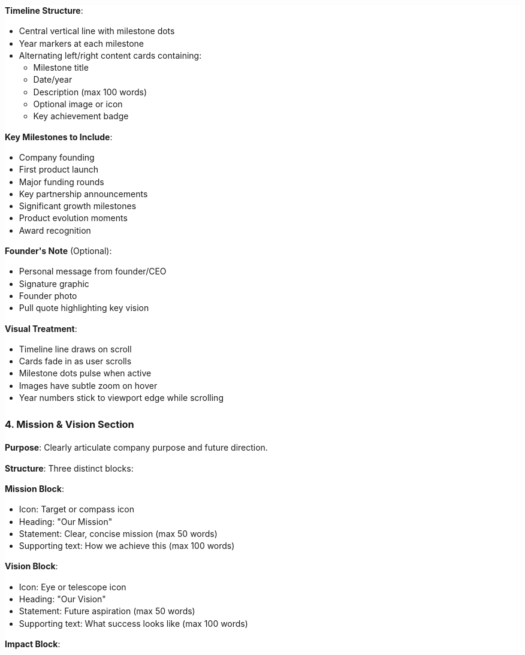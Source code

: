 **Timeline Structure**:

- Central vertical line with milestone dots
- Year markers at each milestone
- Alternating left/right content cards containing:
    - Milestone title
    - Date/year
    - Description (max 100 words)
    - Optional image or icon
    - Key achievement badge

**Key Milestones to Include**:

- Company founding
- First product launch
- Major funding rounds
- Key partnership announcements
- Significant growth milestones
- Product evolution moments
- Award recognition

**Founder's Note** (Optional):

- Personal message from founder/CEO
- Signature graphic
- Founder photo
- Pull quote highlighting key vision

**Visual Treatment**:

- Timeline line draws on scroll
- Cards fade in as user scrolls
- Milestone dots pulse when active
- Images have subtle zoom on hover
- Year numbers stick to viewport edge while scrolling

### 4. Mission & Vision Section

**Purpose**: Clearly articulate company purpose and future direction.

**Structure**: Three distinct blocks:

**Mission Block**:

- Icon: Target or compass icon
- Heading: "Our Mission"
- Statement: Clear, concise mission (max 50 words)
- Supporting text: How we achieve this (max 100 words)

**Vision Block**:

- Icon: Eye or telescope icon
- Heading: "Our Vision"
- Statement: Future aspiration (max 50 words)
- Supporting text: What success looks like (max 100 words)

**Impact Block**:
